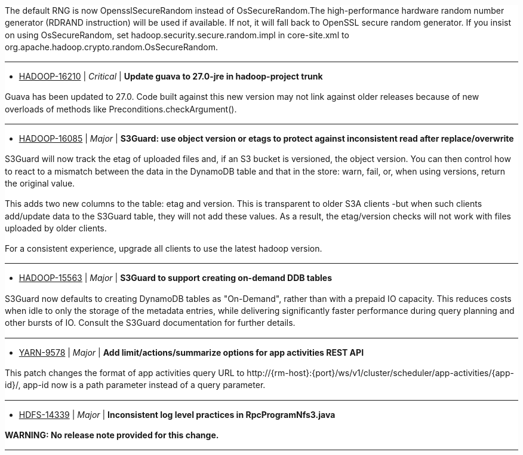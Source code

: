 The default RNG is now OpensslSecureRandom instead of OsSecureRandom.The high-performance hardware random number generator (RDRAND instruction) will be used if available. If not, it will fall back to OpenSSL secure random generator.
If you insist on using OsSecureRandom, set hadoop.security.secure.random.impl in core-site.xml to org.apache.hadoop.crypto.random.OsSecureRandom.


---

* [HADOOP-16210](https://issues.apache.org/jira/browse/HADOOP-16210) | *Critical* | **Update guava to 27.0-jre in hadoop-project trunk**

Guava has been updated to 27.0. Code built against this new version  may not link against older releases because of new overloads of methods like Preconditions.checkArgument().


---

* [HADOOP-16085](https://issues.apache.org/jira/browse/HADOOP-16085) | *Major* | **S3Guard: use object version or etags to protect against inconsistent read after replace/overwrite**

S3Guard will now track the etag of uploaded files and, if an S3 bucket is versioned, the object version. You can then control how to react to a mismatch between the data in the DynamoDB table and that in the store: warn, fail, or, when using versions, return the original value.

This adds two new columns to the table: etag and version. This is transparent to older S3A clients -but when such clients add/update data to the S3Guard table, they will not add these values. As a result, the etag/version checks will not work with files uploaded by older clients.

For a consistent experience, upgrade all clients to use the latest hadoop version.


---

* [HADOOP-15563](https://issues.apache.org/jira/browse/HADOOP-15563) | *Major* | **S3Guard to support creating on-demand DDB tables**

S3Guard now defaults to creating DynamoDB tables as "On-Demand", rather than with a prepaid IO capacity. This reduces costs when idle to only the storage of the metadata entries, while delivering significantly faster performance during query planning and other bursts of IO. Consult the S3Guard documentation for further details.


---

* [YARN-9578](https://issues.apache.org/jira/browse/YARN-9578) | *Major* | **Add limit/actions/summarize options for app activities REST API**

This patch changes the format of app activities query URL to http://{rm-host}:{port}/ws/v1/cluster/scheduler/app-activities/{app-id}/, app-id now is a path parameter instead of a query parameter.


---

* [HDFS-14339](https://issues.apache.org/jira/browse/HDFS-14339) | *Major* | **Inconsistent log level practices in RpcProgramNfs3.java**

**WARNING: No release note provided for this change.**


---
